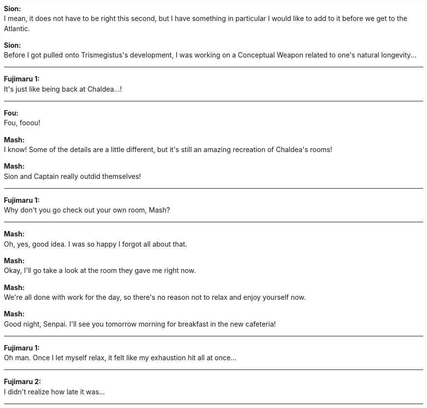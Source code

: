 **Sion:**   
I mean, it does not have to be right this second, but I have something in particular I would like to add to it before we get to the Atlantic.   
   
**Sion:**   
Before I got pulled onto Trismegistus's development, I was working on a Conceptual Weapon related to one's natural longevity...  
   
---  
  
**Fujimaru 1:**   
It's just like being back at Chaldea...!   
   
  
---  
  
   
**Fou:**   
Fou, fooou!   
   
**Mash:**   
I know! Some of the details are a little different, but it's still an amazing recreation of Chaldea's rooms!   
   
**Mash:**   
Sion and Captain really outdid themselves!   
   
---  
  
**Fujimaru 1:**   
Why don't you go check out your own room, Mash?   
   
  
---  
  
   
**Mash:**   
Oh, yes, good idea. I was so happy I forgot all about that.   
   
**Mash:**   
Okay, I'll go take a look at the room they gave me right now.   
   
**Mash:**   
We're all done with work for the day, so there's no reason not to relax and enjoy yourself now.   
   
**Mash:**   
Good night, Senpai. I'll see you tomorrow morning for breakfast in the new cafeteria!   
   
---  
  
**Fujimaru 1:**   
Oh man. Once I let myself relax, it felt like my exhaustion hit all at once...  
  
---  
  
**Fujimaru 2:**   
I didn't realize how late it was...  
   
  
---  
  